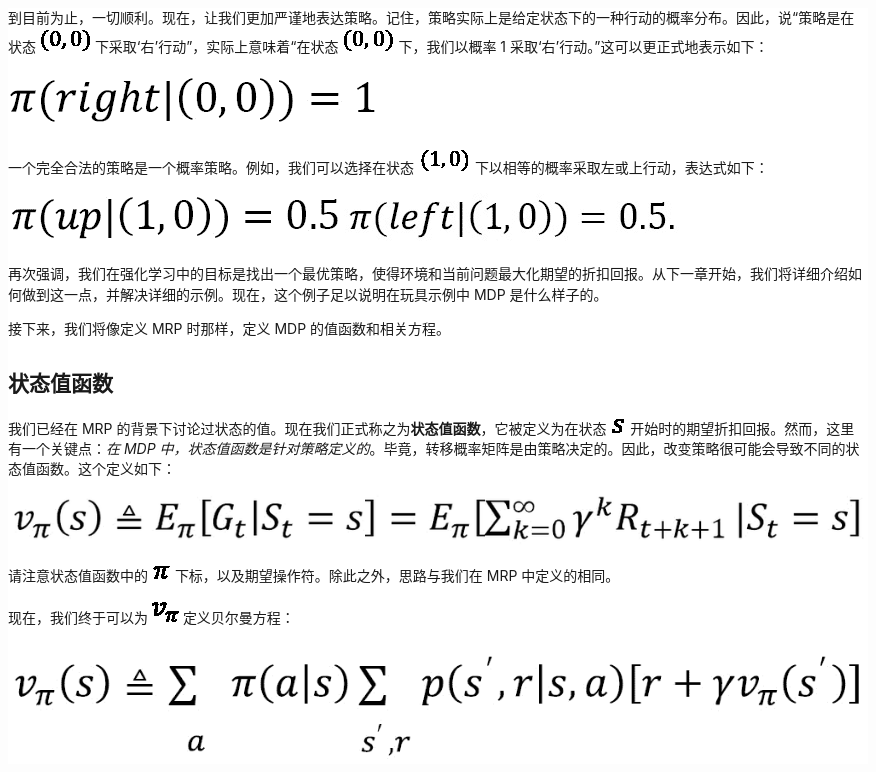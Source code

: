 到目前为止，一切顺利。现在，让我们更加严谨地表达策略。记住，策略实际上是给定状态下的一种行动的概率分布。因此，说“策略是在状态 ![](img/Formula_04_127.png) 下采取‘右’行动”，实际上意味着“在状态 ![](img/Formula_04_128.png) 下，我们以概率 1 采取‘右’行动。”这可以更正式地表示如下：

![](img/Formula_04_129.jpg)

一个完全合法的策略是一个概率策略。例如，我们可以选择在状态 ![](img/Formula_04_130.png) 下以相等的概率采取左或上行动，表达式如下：

![](img/Formula_04_131.jpg)![](img/Formula_04_132.jpg)

再次强调，我们在强化学习中的目标是找出一个最优策略，使得环境和当前问题最大化期望的折扣回报。从下一章开始，我们将详细介绍如何做到这一点，并解决详细的示例。现在，这个例子足以说明在玩具示例中 MDP 是什么样子的。

接下来，我们将像定义 MRP 时那样，定义 MDP 的值函数和相关方程。

## 状态值函数

我们已经在 MRP 的背景下讨论过状态的值。现在我们正式称之为**状态值函数**，它被定义为在状态 ![](img/Formula_04_133.png) 开始时的期望折扣回报。然而，这里有一个关键点：*在 MDP 中，状态值函数是针对策略定义的*。毕竟，转移概率矩阵是由策略决定的。因此，改变策略很可能会导致不同的状态值函数。这个定义如下：

![](img/Formula_04_134.jpg)

请注意状态值函数中的 ![](img/Formula_04_135.png) 下标，以及期望操作符。除此之外，思路与我们在 MRP 中定义的相同。

现在，我们终于可以为 ![](img/Formula_04_136.png) 定义贝尔曼方程：

![](img/Formula_04_137.jpg)

